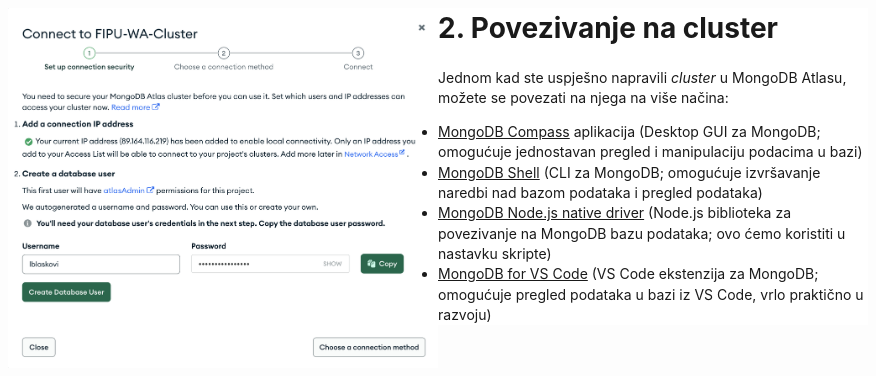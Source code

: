 <img src="https://github.com/lukablaskovic/FIPU-WA/blob/main/WA5%20-%20MongoDB%20baza%20podataka/screenshots/atlas_connect_1.png?raw=true" style="width:50%; float:left;">

# 2. Povezivanje na cluster

Jednom kad ste uspješno napravili _cluster_ u MongoDB Atlasu, možete se povezati na njega na više načina:

- [MongoDB Compass](https://www.mongodb.com/products/tools/compass) aplikacija (Desktop GUI za MongoDB; omogućuje jednostavan pregled i manipulaciju podacima u bazi)
- [MongoDB Shell](https://docs.mongodb.com/manual/mongo/) (CLI za MongoDB; omogućuje izvršavanje naredbi nad bazom podataka i pregled podataka)
- [MongoDB Node.js native driver](https://docs.mongodb.com/drivers/node/) (Node.js biblioteka za povezivanje na MongoDB bazu podataka; ovo ćemo koristiti u nastavku skripte)
- [MongoDB for VS Code](https://www.mongodb.com/products/tools/vs-code) (VS Code ekstenzija za MongoDB; omogućuje pregled podataka u bazi iz VS Code, vrlo praktično u razvoju)
